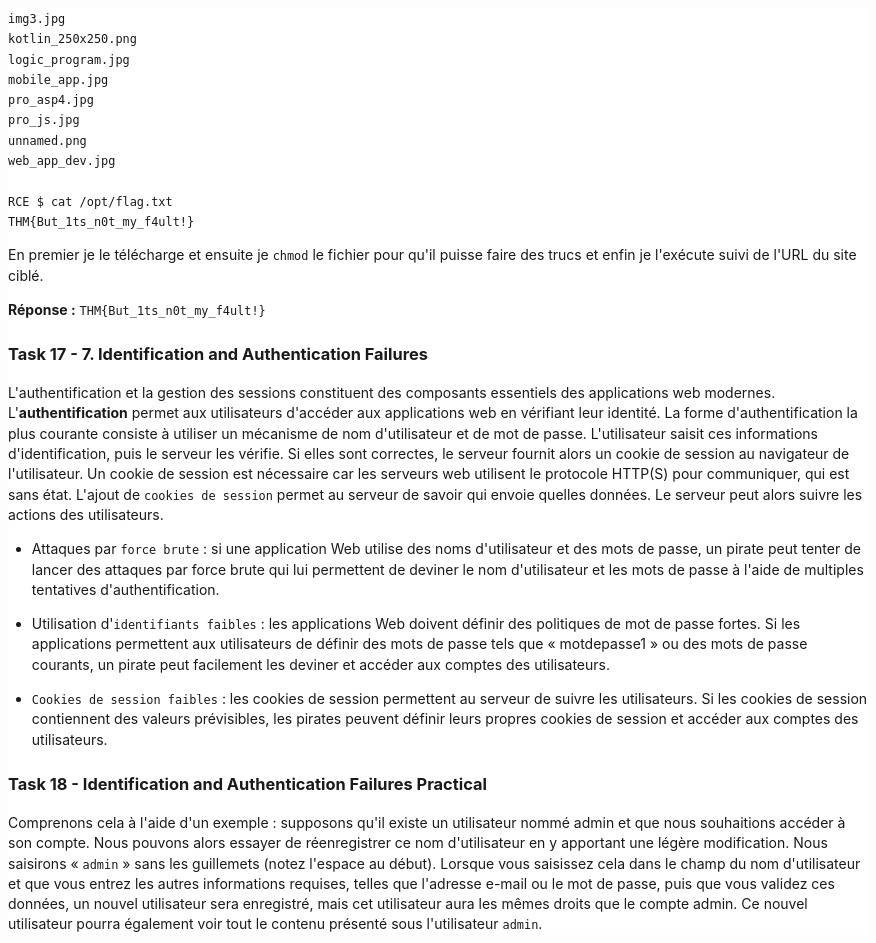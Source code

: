 ```bash
img3.jpg
kotlin_250x250.png
logic_program.jpg
mobile_app.jpg
pro_asp4.jpg
pro_js.jpg
unnamed.png
web_app_dev.jpg

RCE $ cat /opt/flag.txt
THM{But_1ts_n0t_my_f4ult!}
```

En premier je le télécharge et ensuite je `chmod` le fichier pour qu'il puisse faire des trucs et enfin je l'exécute suivi de l'URL du site ciblé.

**Réponse :** `THM{But_1ts_n0t_my_f4ult!}`

### Task 17 - 7. Identification and Authentication Failures

L'authentification et la gestion des sessions constituent des composants essentiels des applications web modernes. L'**authentification** permet aux utilisateurs d'accéder aux applications web en vérifiant leur identité. La forme d'authentification la plus courante consiste à utiliser un mécanisme de nom d'utilisateur et de mot de passe. L'utilisateur saisit ces informations d'identification, puis le serveur les vérifie. Si elles sont correctes, le serveur fournit alors un cookie de session au navigateur de l'utilisateur. Un cookie de session est nécessaire car les serveurs web utilisent le protocole HTTP(S) pour communiquer, qui est sans état. L'ajout de `cookies de session` permet au serveur de savoir qui envoie quelles données. Le serveur peut alors suivre les actions des utilisateurs.

- Attaques par `force brute` : si une application Web utilise des noms d'utilisateur et des mots de passe, un pirate peut tenter de lancer des attaques par force brute qui lui permettent de deviner le nom d'utilisateur et les mots de passe à l'aide de multiples tentatives d'authentification.

- Utilisation d'`identifiants faibles` : les applications Web doivent définir des politiques de mot de passe fortes. Si les applications permettent aux utilisateurs de définir des mots de passe tels que « motdepasse1 » ou des mots de passe courants, un pirate peut facilement les deviner et accéder aux comptes des utilisateurs.

- `Cookies de session faibles` : les cookies de session permettent au serveur de suivre les utilisateurs. Si les cookies de session contiennent des valeurs prévisibles, les pirates peuvent définir leurs propres cookies de session et accéder aux comptes des utilisateurs.

### Task 18 - Identification and Authentication Failures Practical

Comprenons cela à l'aide d'un exemple : supposons qu'il existe un utilisateur nommé admin et que nous souhaitions accéder à son compte. Nous pouvons alors essayer de réenregistrer ce nom d'utilisateur en y apportant une légère modification. Nous saisirons « `admin` » sans les guillemets (notez l'espace au début). Lorsque vous saisissez cela dans le champ du nom d'utilisateur et que vous entrez les autres informations requises, telles que l'adresse e-mail ou le mot de passe, puis que vous validez ces données, un nouvel utilisateur sera enregistré, mais cet utilisateur aura les mêmes droits que le compte admin. Ce nouvel utilisateur pourra également voir tout le contenu présenté sous l'utilisateur `admin`.
